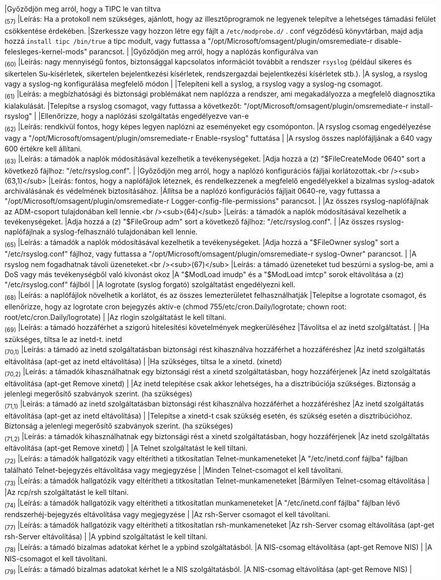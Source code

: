 |Győződjön meg arról, hogy a TIPC le van tiltva<br /><sub>(57)</sub> |Leírás: Ha a protokoll nem szükséges, ajánlott, hogy az illesztőprogramok ne legyenek telepítve a lehetséges támadási felület csökkentése érdekében. |Szerkessze vagy hozzon létre egy fájlt a `/etc/modprobe.d/` . conf végződésű könyvtárban, majd adja hozzá `install tipc /bin/true` a tipc modult, vagy futtassa a "/opt/Microsoft/omsagent/plugin/omsremediate-r disable-felesleges-kernel-mods" parancsot. |
|Győződjön meg arról, hogy a naplózás konfigurálva van<br /><sub>(60)</sub> |Leírás: nagy mennyiségű fontos, biztonsággal kapcsolatos információt továbbít a rendszer `rsyslog` (például sikeres és sikertelen Su-kísérletek, sikertelen bejelentkezési kísérletek, rendszergazdai bejelentkezési kísérletek stb.). |A syslog, a rsyslog vagy a syslog-ng konfigurálása megfelelő módon |
|Telepíteni kell a syslog, a rsyslog vagy a syslog-ng csomagot.<br /><sub>(61)</sub> |Leírás: a megbízhatósági és biztonsági problémákat nem naplózza a rendszer, ami megakadályozza a megfelelő diagnosztika kialakulását. |Telepítse a rsyslog csomagot, vagy futtassa a következőt: "/opt/Microsoft/omsagent/plugin/omsremediate-r install-rsyslog" |
|Ellenőrizze, hogy a naplózási szolgáltatás engedélyezve van-e<br /><sub>(62)</sub> |Leírás: rendkívül fontos, hogy képes legyen naplózni az eseményeket egy csomóponton. |A rsyslog csomag engedélyezése vagy a "/opt/Microsoft/omsagent/plugin/omsremediate-r Enable-rsyslog" futtatása |
|A rsyslog összes naplófájljának a 640 vagy 600 értékre kell állítani.<br /><sub>(63)</sub> |Leírás: a támadók a naplók módosításával kezelhetik a tevékenységeket. |Adja hozzá a (z) "$FileCreateMode 0640" sort a következő fájlhoz: "/etc/rsyslog.conf". |
|Győződjön meg arról, hogy a naplózó konfigurációs fájljai korlátozottak.<br /><sub>(63,1)</sub> |Leírás: fontos, hogy a naplófájlok léteznek, és rendelkezzenek a megfelelő engedélyekkel a bizalmas syslog-adatok archiválásának és védelmének biztosításához. |Állítsa be a naplózó konfigurációs fájljait 0640-re, vagy futtassa a "/opt/Microsoft/omsagent/plugin/omsremediate-r Logger-config-file-permissions" parancsot. |
|Az összes rsyslog-naplófájlnak az ADM-csoport tulajdonában kell lennie.<br /><sub>(64)</sub> |Leírás: a támadók a naplók módosításával kezelhetik a tevékenységeket. |Adja hozzá a (z) "$FileGroup adm" sort a következő fájlhoz: "/etc/rsyslog.conf". |
|Az összes rsyslog-naplófájlnak a syslog-felhasználó tulajdonában kell lennie.<br /><sub>(65)</sub> |Leírás: a támadók a naplók módosításával kezelhetik a tevékenységeket. |Adja hozzá a "$FileOwner syslog" sort a "/etc/rsyslog.conf" fájlhoz, vagy futtassa a "/opt/Microsoft/omsagent/plugin/omsremediate-r syslog-Owner" parancsot. |
|A rsyslog nem fogadhatnak távoli üzeneteket.<br /><sub>(67)</sub> |Leírás: a támadó üzeneteket tud beszúrni a syslog-be, ami a DoS vagy más tevékenységből való kivonást okoz |A "$ModLoad imudp" és a "$ModLoad imtcp" sorok eltávolítása a (z) "/etc/rsyslog.conf" fájlból |
|A logrotate (syslog forgató) szolgáltatást engedélyezni kell.<br /><sub>(68)</sub> |Leírás: a naplófájlok növelhetik a korlátot, és az összes lemezterületet felhasználhatják |Telepítse a logrotate csomagot, és ellenőrizze, hogy az logrotate cron bejegyzés aktív-e (chmod 755/etc/cron.Daily/logrotate; chown root: root/etc/cron.Daily/logrotate) |
|Az rlogin szolgáltatást le kell tiltani.<br /><sub>(69)</sub> |Leírás: a támadó hozzáférhet a szigorú hitelesítési követelmények megkerüléséhez |Távolítsa el az inetd szolgáltatást. |
|Ha szükséges, tiltsa le az inetd-t. inetd<br /><sub>(70,1)</sub> |Leírás: a támadó az inetd szolgáltatásban biztonsági rést kihasználva hozzáférhet a hozzáféréshez |Az inetd szolgáltatás eltávolítása (apt-get az inetd eltávolítása) |
|Ha szükséges, tiltsa le a xinetd. (xinetd)<br /><sub>(70,2)</sub> |Leírás: a támadók kihasználhatnak egy biztonsági rést a xinetd szolgáltatásban, hogy hozzáférjenek |Az inetd szolgáltatás eltávolítása (apt-get Remove xinetd) |
|Az inetd telepítése csak akkor lehetséges, ha a disztribúciója szükséges. Biztonság a jelenlegi megerősítő szabványok szerint. (ha szükséges)<br /><sub>(71,1)</sub> |Leírás: a támadó az inetd szolgáltatásban biztonsági rést kihasználva hozzáférhet a hozzáféréshez |Az inetd szolgáltatás eltávolítása (apt-get az inetd eltávolítása) |
|Telepítse a xinetd-t csak szükség esetén, és szükség esetén a disztribúcióhoz. Biztonság a jelenlegi megerősítő szabványok szerint. (ha szükséges)<br /><sub>(71,2)</sub> |Leírás: a támadók kihasználhatnak egy biztonsági rést a xinetd szolgáltatásban, hogy hozzáférjenek |Az inetd szolgáltatás eltávolítása (apt-get Remove xinetd) |
|A Telnet szolgáltatást le kell tiltani.<br /><sub>(72)</sub> |Leírás: a támadók hallgatózik vagy eltérítheti a titkosítatlan Telnet-munkameneteket |A "/etc/inetd.conf fájlba" fájlban található Telnet-bejegyzés eltávolítása vagy megjegyzése |
|Minden Telnet-csomagot el kell távolítani.<br /><sub>(73)</sub> |Leírás: a támadók hallgatózik vagy eltérítheti a titkosítatlan Telnet-munkameneteket |Bármilyen Telnet-csomag eltávolítása |
|Az rcp/rsh szolgáltatást le kell tiltani.<br /><sub>(74)</sub> |Leírás: a támadók hallgatózik vagy eltérítheti a titkosítatlan munkameneteket |A "/etc/inetd.conf fájlba" fájlban lévő rendszerhéj-bejegyzés eltávolítása vagy megjegyzése |
|Az rsh-Server csomagot el kell távolítani.<br /><sub>(77)</sub> |Leírás: a támadók hallgatózik vagy eltérítheti a titkosítatlan rsh-munkameneteket |Az rsh-Server csomag eltávolítása (apt-get rsh-Server eltávolítása) |
|A ypbind szolgáltatást le kell tiltani.<br /><sub>(78)</sub> |Leírás: a támadó bizalmas adatokat kérhet le a ypbind szolgáltatásból. |A NIS-csomag eltávolítása (apt-get Remove NIS) |
|A NIS-csomagot el kell távolítani.<br /><sub>(79)</sub> |Leírás: a támadó bizalmas adatokat kérhet le a NIS szolgáltatásból. |A NIS-csomag eltávolítása (apt-get Remove NIS) |